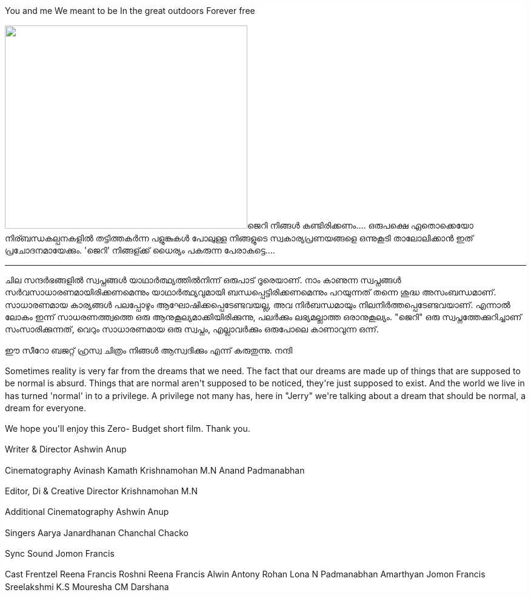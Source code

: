 You and me
We meant to be
In the great outdoors
Forever free

<a href="https://play.google.com/store/apps/details?id=com.boolokam.boolokamtv"><img class="size-full wp-image-324418 alignleft" src="https://cdn.boolokam.com/articles/2021/12/jerryyy.jpg" alt="" width="400" height="335" /></a>ജെറി നിങ്ങൾ കണ്ടിരിക്കണം.... ഒരുപക്ഷെ ഏതൊക്കെയോ നിര്ബന്ധകല്പനകളിൽ തട്ടിത്തകർന്ന പളുങ്കുകൾ പോലുള്ള നിങ്ങളുടെ സ്വകാര്യപ്രണയങ്ങളെ ഒന്നുകൂടി താലോലിക്കാൻ ഇത് പ്രചോദനമായേക്കും. 'ജെറി' നിങ്ങള്ക്ക് ധൈര്യം പകരുന്ന പേരാകട്ടെ....

***

ചില സന്ദർഭങ്ങളിൽ സ്വപ്നങ്ങൾ യാഥാർത്ഥ്യത്തിൽനിന്ന് ഒരുപാട് ദൂരെയാണ്. നാം കാണുന്ന സ്വപ്നങ്ങൾ സർവസാധാരണമായിരിക്കണമെന്നും യാഥാർത്ഥ്യവുമായി ബന്ധപ്പെട്ടിരിക്കണമെന്നും പറയുന്നത് തന്നെ ശുദ്ധ അസംബന്ധമാണ്. സാധാരണമായ കാര്യങ്ങൾ പലപ്പോഴും ആഘോഷിക്കപ്പെടേണ്ടവയല്ല, അവ നിർബന്ധമായും നിലനിർത്തപ്പെടേണ്ടവയാണ്. എന്നാൽ ലോകം ഇന്ന് സാധരണത്ത്വത്തെ ഒരു ആനുകൂല്യമാക്കിയിരിക്കുന്നു, പലർക്കും ലഭ്യമല്ലാത്ത ഒരാനുകൂല്യം. "ജെറി" ഒരു സ്വപ്നത്തേക്കുറിച്ചാണ് സംസാരിക്കുന്നത്, വെറും സാധാരണമായ ഒരു സ്വപ്നം, എല്ലാവർക്കും ഒരുപോലെ കാണാവുന്ന ഒന്ന്.

ഈ സീറോ ബജറ്റ് ഹ്രസ്വ ചിത്രം നിങ്ങൾ ആസ്വദിക്കും എന്ന് കരുതുന്നു. നന്ദി

Sometimes reality is very far from the dreams that we need. The fact that our dreams are made up of things that are supposed to be normal is absurd. Things that are normal aren't supposed to be noticed, they're just supposed to exist. And the world we live in has turned 'normal' in to a privilege. A privilege not many has, here in "Jerry" we're talking about a dream that should be normal, a dream for everyone.

We hope you'll enjoy this Zero- Budget short film. Thank you.

Writer &amp; Director
Ashwin Anup

Cinematography
Avinash Kamath
Krishnamohan M.N
Anand Padmanabhan

Editor, Di &amp; Creative Director
Krishnamohan M.N

Additional Cinematography
Ashwin Anup

Singers
Aarya Janardhanan
Chanchal Chacko

Sync Sound
Jomon Francis

Cast
Frentzel Reena Francis
Roshni Reena Francis
Alwin Antony
Rohan Lona
N Padmanabhan
Amarthyan
Jomon Francis
Sreelakshmi K.S
Mouresha CM
Darshana
